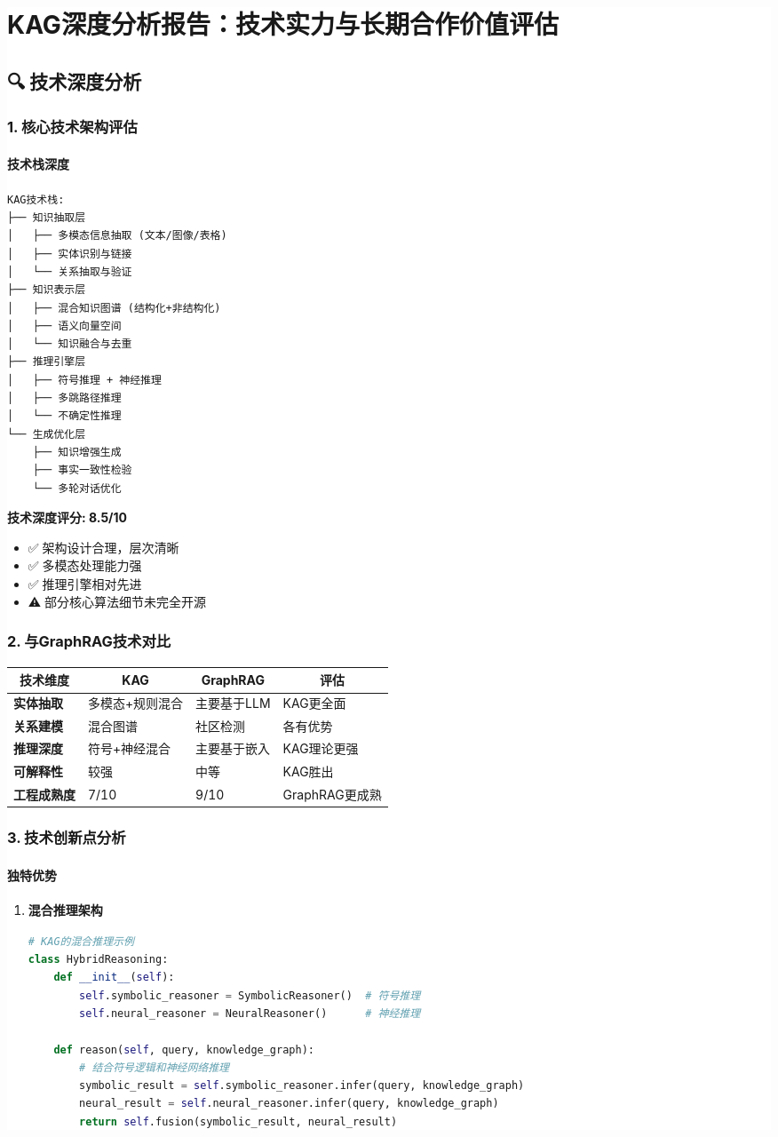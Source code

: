 # KAG深度分析报告：技术实力与长期合作价值评估

## 🔍 技术深度分析

### 1. 核心技术架构评估

#### 技术栈深度
```
KAG技术栈:
├── 知识抽取层
│   ├── 多模态信息抽取 (文本/图像/表格)
│   ├── 实体识别与链接
│   └── 关系抽取与验证
├── 知识表示层  
│   ├── 混合知识图谱 (结构化+非结构化)
│   ├── 语义向量空间
│   └── 知识融合与去重
├── 推理引擎层
│   ├── 符号推理 + 神经推理
│   ├── 多跳路径推理
│   └── 不确定性推理
└── 生成优化层
    ├── 知识增强生成
    ├── 事实一致性检验
    └── 多轮对话优化
```

**技术深度评分: 8.5/10**
- ✅ 架构设计合理，层次清晰
- ✅ 多模态处理能力强
- ✅ 推理引擎相对先进
- ⚠️ 部分核心算法细节未完全开源

### 2. 与GraphRAG技术对比

| 技术维度 | KAG | GraphRAG | 评估 |
|----------|-----|----------|------|
| **实体抽取** | 多模态+规则混合 | 主要基于LLM | KAG更全面 |
| **关系建模** | 混合图谱 | 社区检测 | 各有优势 |
| **推理深度** | 符号+神经混合 | 主要基于嵌入 | KAG理论更强 |
| **可解释性** | 较强 | 中等 | KAG胜出 |
| **工程成熟度** | 7/10 | 9/10 | GraphRAG更成熟 |

### 3. 技术创新点分析

#### 独特优势
1. **混合推理架构**
   ```python
   # KAG的混合推理示例
   class HybridReasoning:
       def __init__(self):
           self.symbolic_reasoner = SymbolicReasoner()  # 符号推理
           self.neural_reasoner = NeuralReasoner()      # 神经推理
           
       def reason(self, query, knowledge_graph):
           # 结合符号逻辑和神经网络推理
           symbolic_result = self.symbolic_reasoner.infer(query, knowledge_graph)
           neural_result = self.neural_reasoner.infer(query, knowledge_graph)
           return self.fusion(symbolic_result, neural_result)
   ```